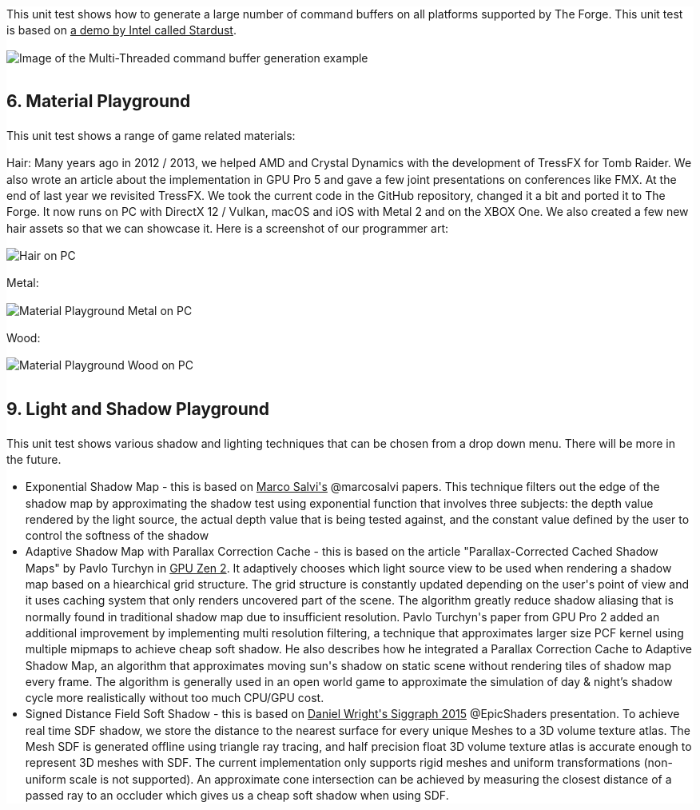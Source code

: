 This unit test shows how to generate a large number of command buffers on all platforms supported by The Forge. This unit test is based on [a demo by Intel called Stardust](https://software.intel.com/en-us/articles/using-vulkan-graphics-api-to-render-a-cloud-of-animated-particles-in-stardust-application).

![Image of the Multi-Threaded command buffer generation example](https://github.com/ConfettiFX/The-Forge-Media/blob/master/Screenshots/03_MultiThreading.PNG)


## 6. Material Playground

This unit test shows a range of game related materials:

Hair:
Many years ago in 2012 / 2013, we helped AMD and Crystal Dynamics with the development of TressFX for Tomb Raider. We also wrote an article about the implementation in GPU Pro 5 and gave a few joint presentations on conferences like FMX. At the end of last year we revisited TressFX. We took the current code in the GitHub repository, changed it a bit and ported it to The Forge. It now runs on PC with DirectX 12 / Vulkan, macOS and iOS with Metal 2 and on the XBOX One. We also created a few new hair assets so that we can showcase it. Here is a screenshot of our programmer art:

![Hair on PC](https://github.com/ConfettiFX/The-Forge-Media/blob/master/Screenshots/MaterialPlayground/06_MaterialPlayground_Hair_closup.gif)

Metal:

![Material Playground Metal on PC](https://github.com/ConfettiFX/The-Forge-Media/blob/master/Screenshots/MaterialPlayground/06_MaterialPlayground_Metal.png)

Wood:

![Material Playground Wood on PC](https://github.com/ConfettiFX/The-Forge-Media/blob/master/Screenshots/MaterialPlayground/06_MaterialPlayground_Wood.png)



## 9. Light and Shadow Playground
This unit test shows various shadow and lighting techniques that can be chosen from a drop down menu. There will be more in the future.

 * Exponential Shadow Map - this is based on [Marco Salvi's](https://pixelstoomany.wordpress.com/category/shadows/exponential-shadow-maps/) @marcosalvi papers. This technique filters out the edge of the shadow map by approximating the shadow test using exponential function that involves three subjects: the depth value rendered by the light source, the actual depth value that is being tested against, and the constant value defined by the user to control the softness of the shadow
  * Adaptive Shadow Map with Parallax Correction Cache - this is based on the article "Parallax-Corrected Cached Shadow Maps" by Pavlo Turchyn in [GPU Zen 2](https://gpuzen.blogspot.com/2019/05/gpu-zen-2-parallax-corrected-cached.htm). It adaptively chooses which light source view to be used when rendering a shadow map based on a hiearchical grid structure. The grid structure is constantly updated depending on the user's point of view and it uses caching system that only renders uncovered part of the scene. The algorithm greatly reduce shadow aliasing that is normally found in traditional shadow map due to insufficient resolution. Pavlo Turchyn's paper from GPU Pro 2 added an additional improvement by implementing multi resolution filtering, a technique that approximates larger size PCF kernel using multiple mipmaps to achieve cheap soft shadow. He also describes how he integrated a Parallax Correction Cache to Adaptive Shadow Map, an algorithm that approximates moving sun's shadow on static scene without rendering tiles of shadow map every frame. The algorithm is generally used in an open world game to approximate the simulation of day & night’s shadow cycle more realistically without too much CPU/GPU cost.
  * Signed Distance Field Soft Shadow - this is based on [Daniel Wright's Siggraph 2015](http://advances.realtimerendering.com/s2015/DynamicOcclusionWithSignedDistanceFields.pdf) @EpicShaders presentation. To achieve real time SDF shadow, we store the distance to the nearest surface for every unique Meshes to a 3D volume texture atlas. The Mesh SDF is generated offline using triangle ray tracing, and half precision float 3D volume texture atlas is accurate enough to represent 3D meshes with SDF. The current implementation only supports rigid meshes and uniform transformations (non-uniform scale is not supported). An approximate cone intersection can be achieved  by measuring the closest distance of a passed ray to an occluder which gives us a cheap soft shadow when using SDF.
